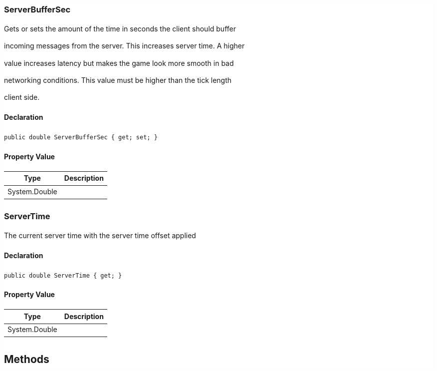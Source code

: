 ### ServerBufferSec

<div class="markdown level1 summary">

Gets or sets the amount of the time in seconds the client should buffer

incoming messages from the server. This increases server time. A higher

value increases latency but makes the game look more smooth in bad

networking conditions. This value must be higher than the tick length

client side.

</div>

<div class="markdown level1 conceptual">

</div>

#### Declaration

``` lang-csharp
public double ServerBufferSec { get; set; }
```

#### Property Value

| Type          | Description |
|---------------|-------------|
| System.Double |             |

### ServerTime

<div class="markdown level1 summary">

The current server time with the server time offset applied

</div>

<div class="markdown level1 conceptual">

</div>

#### Declaration

``` lang-csharp
public double ServerTime { get; }
```

#### Property Value

| Type          | Description |
|---------------|-------------|
| System.Double |             |

## Methods
